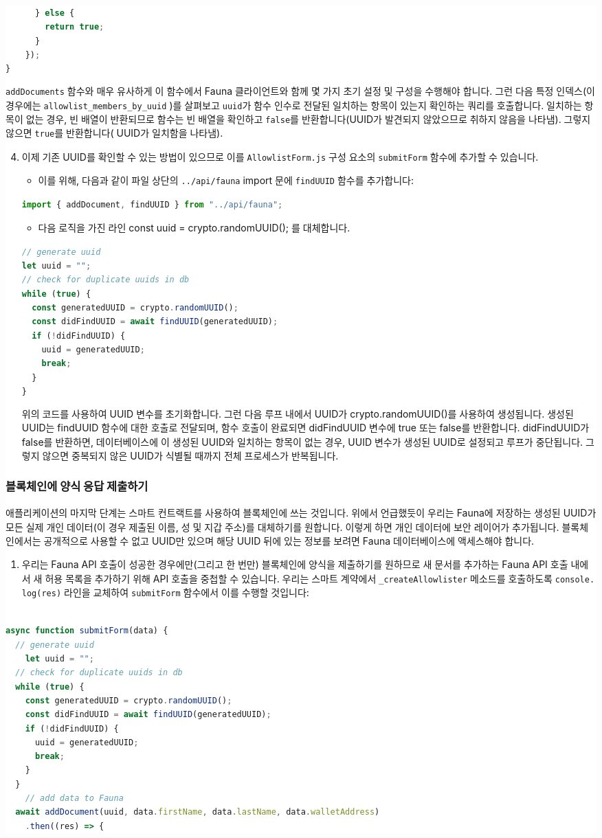 ```js
      } else {
        return true;
      }
    });
}

```

`addDocuments` 함수와 매우 유사하게 이 함수에서 Fauna 클라이언트와 함께 몇 가지 초기 설정 및 구성을 수행해야 합니다. 그런 다음 특정 인덱스(이 경우에는 `allowlist_members_by_uuid` )를 살펴보고 `uuid`가 함수 인수로 전달된 일치하는 항목이 있는지 확인하는 쿼리를 호출합니다. 일치하는 항목이 없는 경우, 빈 배열이 반환되므로 함수는 빈 배열을 확인하고 `false`를 반환합니다(UUID가 발견되지 않았으므로 취하지 않음을 나타냄). 그렇지 않으면 `true`를 반환합니다( UUID가 일치함을 나타냄).

4. 이제 기존 UUID를 확인할 수 있는 방법이 있으므로 이를 `AllowlistForm.js` 구성 요소의 `submitForm` 함수에 추가할 수 있습니다.
    - 이를 위해, 다음과 같이 파일 상단의 `../api/fauna` import 문에 `findUUID` 함수를 추가합니다:
    ``` js
    import { addDocument, findUUID } from "../api/fauna";
    ```

    - 다음 로직을 가진 라인 const uuid = crypto.randomUUID(); 를 대체합니다.

    ```js
    // generate uuid
    let uuid = "";
    // check for duplicate uuids in db
    while (true) {
      const generatedUUID = crypto.randomUUID();
      const didFindUUID = await findUUID(generatedUUID);
      if (!didFindUUID) {
        uuid = generatedUUID;
        break;
      }
    }

    ```
    위의 코드를 사용하여 UUID 변수를 초기화합니다. 그런 다음 루프 내에서 UUID가 crypto.randomUUID()를 사용하여 생성됩니다. 생성된 UUID는 findUUID 함수에 대한 호출로 전달되며, 함수 호출이 완료되면 didFindUUID 변수에 true 또는 false를 반환합니다. didFindUUID가 false를 반환하면, 데이터베이스에 이 생성된 UUID와 일치하는 항목이 없는 경우, UUID 변수가 생성된 UUID로 설정되고 루프가 중단됩니다. 그렇지 않으면 중복되지 않은 UUID가 식별될 때까지 전체 프로세스가 반복됩니다.

### 블록체인에 양식 응답 제출하기
애플리케이션의 마지막 단계는 스마트 컨트랙트를 사용하여 블록체인에 쓰는 것입니다. 위에서 언급했듯이 우리는 Fauna에 저장하는 생성된 UUID가 모든 실제 개인 데이터(이 경우 제출된 이름, 성 및 지갑 주소)를 대체하기를 원합니다. 이렇게 하면 개인 데이터에 보안 레이어가 추가됩니다. 블록체인에서는 공개적으로 사용할 수 없고 UUID만 있으며 해당 UUID 뒤에 있는 정보를 보려면 Fauna 데이터베이스에 액세스해야 합니다.

1. 우리는 Fauna API 호출이 성공한 경우에만(그리고 한 번만) 블록체인에 양식을 제출하기를 원하므로 새 문서를 추가하는 Fauna API 호출 내에서 새 허용 목록을 추가하기 위해 API 호출을 중첩할 수 있습니다. 우리는 스마트 계약에서 `_createAllowlister` 메소드를 호출하도록 `console.log(res)` 라인을 교체하여 `submitForm` 함수에서 이를 수행할 것입니다:

```js

async function submitForm(data) {
  // generate uuid
    let uuid = "";
  // check for duplicate uuids in db
  while (true) {
    const generatedUUID = crypto.randomUUID();
    const didFindUUID = await findUUID(generatedUUID);
    if (!didFindUUID) {
      uuid = generatedUUID;
      break;
    }
  }
    // add data to Fauna
  await addDocument(uuid, data.firstName, data.lastName, data.walletAddress)
    .then((res) => {
```